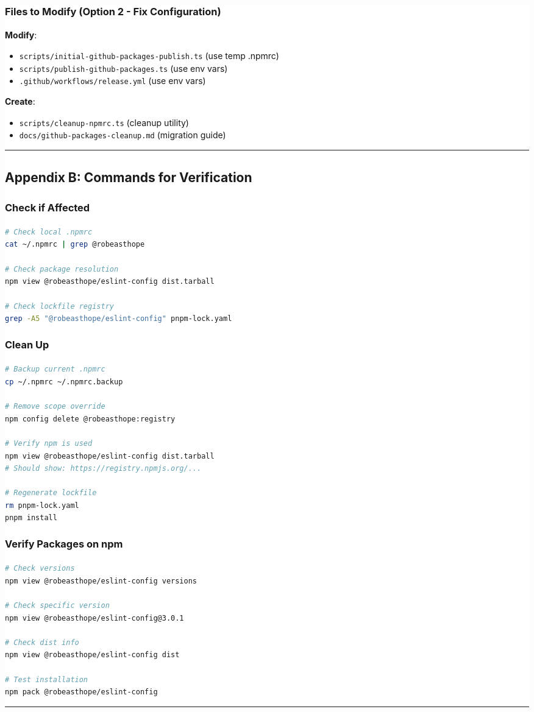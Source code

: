 ### Files to Modify (Option 2 - Fix Configuration)

**Modify**:

- `scripts/initial-github-packages-publish.ts` (use temp .npmrc)
- `scripts/publish-github-packages.ts` (use env vars)
- `.github/workflows/release.yml` (use env vars)

**Create**:

- `scripts/cleanup-npmrc.ts` (cleanup utility)
- `docs/github-packages-cleanup.md` (migration guide)

---

## Appendix B: Commands for Verification

### Check if Affected

```bash
# Check local .npmrc
cat ~/.npmrc | grep @robeasthope

# Check package resolution
npm view @robeasthope/eslint-config dist.tarball

# Check lockfile registry
grep -A5 "@robeasthope/eslint-config" pnpm-lock.yaml
```

### Clean Up

```bash
# Backup current .npmrc
cp ~/.npmrc ~/.npmrc.backup

# Remove scope override
npm config delete @robeasthope:registry

# Verify npm is used
npm view @robeasthope/eslint-config dist.tarball
# Should show: https://registry.npmjs.org/...

# Regenerate lockfile
rm pnpm-lock.yaml
pnpm install
```

### Verify Packages on npm

```bash
# Check versions
npm view @robeasthope/eslint-config versions

# Check specific version
npm view @robeasthope/eslint-config@3.0.1

# Check dist info
npm view @robeasthope/eslint-config dist

# Test installation
npm pack @robeasthope/eslint-config
```

---